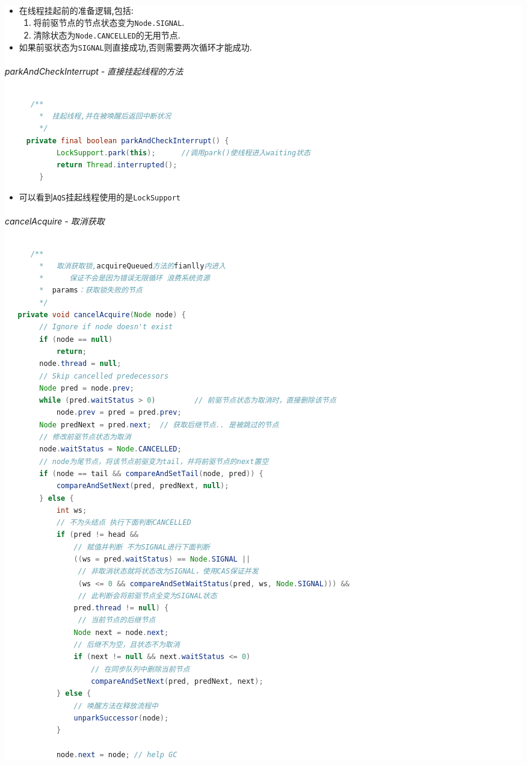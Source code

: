 - 在线程挂起前的准备逻辑,包括:
  1. 将前驱节点的节点状态变为`Node.SIGNAL`.
  2. 清除状态为`Node.CANCELLED`的无用节点.
- 如果前驱状态为`SIGNAL`则直接成功,否则需要两次循环才能成功.



###### parkAndCheckInterrupt  -  直接挂起线程的方法

```java
      /**
        *  挂起线程,并在被唤醒后返回中断状况
        */
     private final boolean parkAndCheckInterrupt() {
            LockSupport.park(this);		 //调用park()使线程进入waiting状态
            return Thread.interrupted();
        }
```

- 可以看到`AQS`挂起线程使用的是`LockSupport`



###### cancelAcquire - 取消获取

```java
	  /**
		*   取消获取锁,acquireQueued方法的fianlly内进入
		*      保证不会是因为错误无限循环 浪费系统资源
		*  params：获取锁失败的节点
		*/
   private void cancelAcquire(Node node) {
        // Ignore if node doesn't exist
        if (node == null)
            return;
        node.thread = null;
        // Skip cancelled predecessors
        Node pred = node.prev;
        while (pred.waitStatus > 0)			// 前驱节点状态为取消时，直接删除该节点
            node.prev = pred = pred.prev;
        Node predNext = pred.next;	// 获取后继节点.. 是被跳过的节点
        // 修改前驱节点状态为取消
        node.waitStatus = Node.CANCELLED;	
        // node为尾节点，将该节点前驱变为tail，并将前驱节点的next置空
        if (node == tail && compareAndSetTail(node, pred)) {
            compareAndSetNext(pred, predNext, null);
        } else {
            int ws;
            // 不为头结点 执行下面判断CANCELLED
            if (pred != head &&	
                // 赋值并判断 不为SIGNAL进行下面判断
                ((ws = pred.waitStatus) == Node.SIGNAL ||	
                 // 非取消状态就将状态改为SIGNAL，使用CAS保证并发		
                 (ws <= 0 && compareAndSetWaitStatus(pred, ws, Node.SIGNAL))) &&	
                 // 此判断会将前驱节点全变为SIGNAL状态
                pred.thread != null) {  
                 // 当前节点的后继节点
                Node next = node.next;   
                // 后继不为空，且状态不为取消
                if (next != null && next.waitStatus <= 0)	
                    // 在同步队列中删除当前节点
                    compareAndSetNext(pred, predNext, next);
            } else {
                // 唤醒方法在释放流程中
                unparkSuccessor(node);		
            }

            node.next = node; // help GC
```